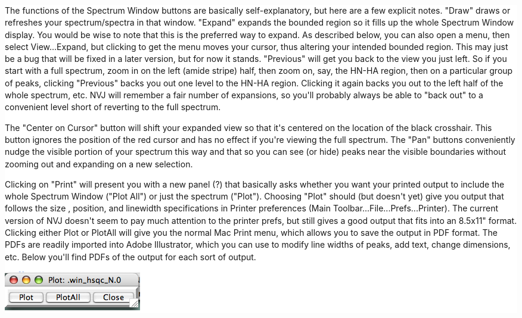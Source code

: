 The functions of the Spectrum Window buttons are basically
self-explanatory, but here are a few explicit notes. "Draw" draws or
refreshes your spectrum/spectra in that window. "Expand" expands the
bounded region so it fills up the whole Spectrum Window display. You
would be wise to note that this is the preferred way to expand. As
described below, you can also open a menu, then select View...Expand,
but clicking to get the menu moves your cursor, thus altering your
intended bounded region. This may just be a bug that will be fixed in a
later version, but for now it stands. "Previous" will get you back to
the view you just left. So if you start with a full spectrum, zoom in on
the left (amide stripe) half, then zoom on, say, the HN-HA region, then
on a particular group of peaks, clicking "Previous" backs you out one
level to the HN-HA region. Clicking it again backs you out to the left
half of the whole spectrum, etc. NVJ will remember a fair number of
expansions, so you'll probably always be able to "back out" to a
convenient level short of reverting to the full spectrum.

The "Center on Cursor" button will shift your expanded view so that it's
centered on the location of the black crosshair. This button ignores the
position of the red cursor and has no effect if you're viewing the full
spectrum. The "Pan" buttons conveniently nudge the visible portion of
your spectrum this way and that so you can see (or hide) peaks near the
visible boundaries without zooming out and expanding on a new selection.

Clicking on "Print" will present you with a new panel (?) that basically
asks whether you want your printed output to include the whole Spectrum
Window ("Plot All") or just the spectrum ("Plot"). Choosing "Plot"
should (but doesn't yet) give you output that follows the size ,
position, and linewidth specifications in Printer preferences (Main
Toolbar...File...Prefs...Printer). The current version of NVJ doesn't
seem to pay much attention to the printer prefs, but still gives a good
output that fits into an 8.5x11" format. Clicking either Plot or PlotAll
will give you the normal Mac Print menu, which allows you to save the
output in PDF format. The PDFs are readily imported into Adobe
Illustrator, which you can use to modify line widths of peaks, add text,
change dimensions, etc. Below you'll find PDFs of the output for each
sort of output.

![](images/spec_window_buttons_print_menu.png)
